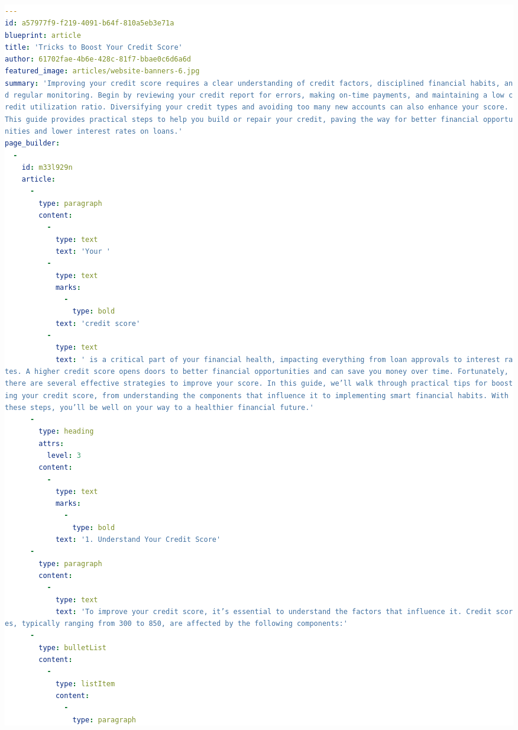 ```yaml
---
id: a57977f9-f219-4091-b64f-810a5eb3e71a
blueprint: article
title: 'Tricks to Boost Your Credit Score'
author: 61702fae-4b6e-428c-81f7-bbae0c6d6a6d
featured_image: articles/website-banners-6.jpg
summary: 'Improving your credit score requires a clear understanding of credit factors, disciplined financial habits, and regular monitoring. Begin by reviewing your credit report for errors, making on-time payments, and maintaining a low credit utilization ratio. Diversifying your credit types and avoiding too many new accounts can also enhance your score. This guide provides practical steps to help you build or repair your credit, paving the way for better financial opportunities and lower interest rates on loans.'
page_builder:
  -
    id: m33l929n
    article:
      -
        type: paragraph
        content:
          -
            type: text
            text: 'Your '
          -
            type: text
            marks:
              -
                type: bold
            text: 'credit score'
          -
            type: text
            text: ' is a critical part of your financial health, impacting everything from loan approvals to interest rates. A higher credit score opens doors to better financial opportunities and can save you money over time. Fortunately, there are several effective strategies to improve your score. In this guide, we’ll walk through practical tips for boosting your credit score, from understanding the components that influence it to implementing smart financial habits. With these steps, you’ll be well on your way to a healthier financial future.'
      -
        type: heading
        attrs:
          level: 3
        content:
          -
            type: text
            marks:
              -
                type: bold
            text: '1. Understand Your Credit Score'
      -
        type: paragraph
        content:
          -
            type: text
            text: 'To improve your credit score, it’s essential to understand the factors that influence it. Credit scores, typically ranging from 300 to 850, are affected by the following components:'
      -
        type: bulletList
        content:
          -
            type: listItem
            content:
              -
                type: paragraph
```